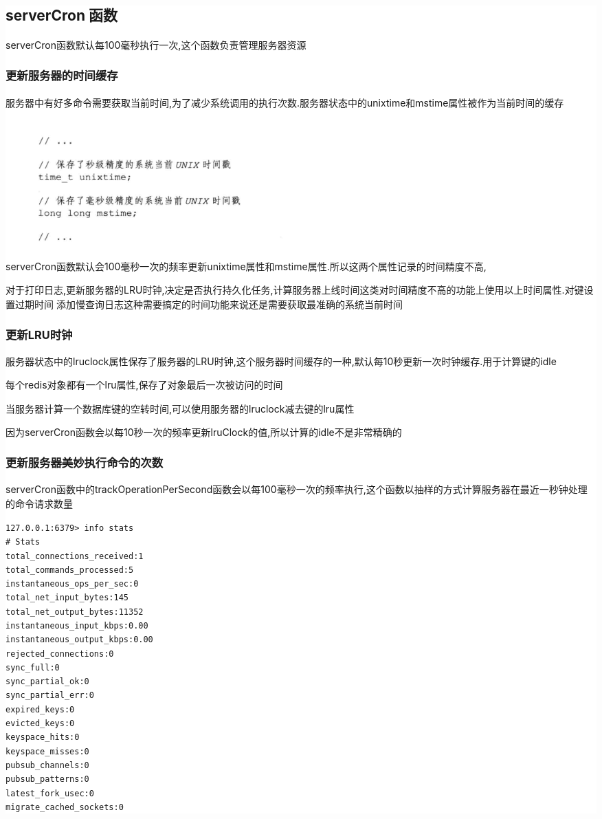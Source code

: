 ## serverCron 函数

serverCron函数默认每100毫秒执行一次,这个函数负责管理服务器资源

### 更新服务器的时间缓存

服务器中有好多命令需要获取当前时间,为了减少系统调用的执行次数.服务器状态中的unixtime和mstime属性被作为当前时间的缓存

![redisServer中的时间属性](/images/redis/serverClient/redisServer中的时间属性.png)

serverCron函数默认会100毫秒一次的频率更新unixtime属性和mstime属性.所以这两个属性记录的时间精度不高,

对于打印日志,更新服务器的LRU时钟,决定是否执行持久化任务,计算服务器上线时间这类对时间精度不高的功能上使用以上时间属性.对键设置过期时间 添加慢查询日志这种需要搞定的时间功能来说还是需要获取最准确的系统当前时间

### 更新LRU时钟

服务器状态中的lruclock属性保存了服务器的LRU时钟,这个服务器时间缓存的一种,默认每10秒更新一次时钟缓存.用于计算键的idle

每个redis对象都有一个lru属性,保存了对象最后一次被访问的时间

当服务器计算一个数据库键的空转时间,可以使用服务器的lruclock减去键的lru属性

因为serverCron函数会以每10秒一次的频率更新lruClock的值,所以计算的idle不是非常精确的

### 更新服务器美妙执行命令的次数

serverCron函数中的trackOperationPerSecond函数会以每100毫秒一次的频率执行,这个函数以抽样的方式计算服务器在最近一秒钟处理的命令请求数量

````
127.0.0.1:6379> info stats
# Stats
total_connections_received:1
total_commands_processed:5
instantaneous_ops_per_sec:0
total_net_input_bytes:145
total_net_output_bytes:11352
instantaneous_input_kbps:0.00
instantaneous_output_kbps:0.00
rejected_connections:0
sync_full:0
sync_partial_ok:0
sync_partial_err:0
expired_keys:0
evicted_keys:0
keyspace_hits:0
keyspace_misses:0
pubsub_channels:0
pubsub_patterns:0
latest_fork_usec:0
migrate_cached_sockets:0

````
